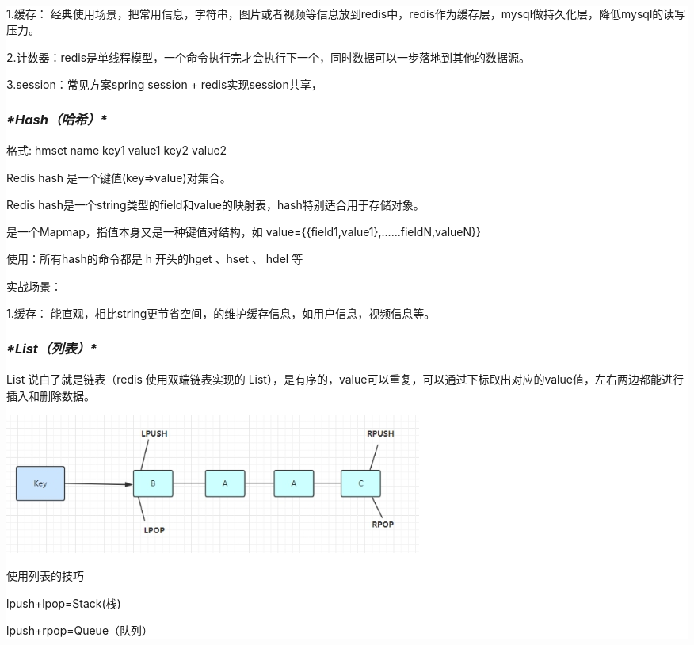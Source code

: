 1.缓存： 经典使用场景，把常用信息，字符串，图片或者视频等信息放到redis中，redis作为缓存层，mysql做持久化层，降低mysql的读写压力。

 

2.计数器：redis是单线程模型，一个命令执行完才会执行下一个，同时数据可以一步落地到其他的数据源。

 

3.session：常见方案spring session + redis实现session共享，

 

 

### ***\*Hash（哈希）\****

 

格式: hmset name  key1 value1 key2 value2

 

Redis hash 是一个键值(key=>value)对集合。

 

Redis hash是一个string类型的field和value的映射表，hash特别适合用于存储对象。

 

是一个Mapmap，指值本身又是一种键值对结构，如 value={{field1,value1},......fieldN,valueN}}

 

使用：所有hash的命令都是  h  开头的hget  、hset 、  hdel 等

 

实战场景：

 

1.缓存： 能直观，相比string更节省空间，的维护缓存信息，如用户信息，视频信息等。

 

### ***\*List（列表）\****

List 说白了就是链表（redis 使用双端链表实现的 List），是有序的，value可以重复，可以通过下标取出对应的value值，左右两边都能进行插入和删除数据。

![img](redis.assets/wps1-1612838229869.jpg) 

使用列表的技巧

 

lpush+lpop=Stack(栈)

lpush+rpop=Queue（队列）
